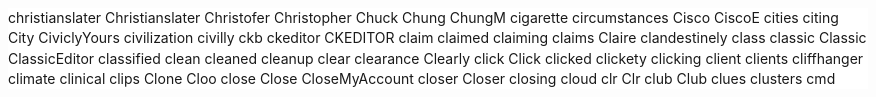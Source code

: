 christianslater
Christianslater
Christofer
Christopher
Chuck
Chung
ChungM
cigarette
circumstances
Cisco
CiscoE
cities
citing
City
CiviclyYours
civilization
civilly
ckb
ckeditor
CKEDITOR
claim
claimed
claiming
claims
Claire
clandestinely
class
classic
Classic
ClassicEditor
classified
clean
cleaned
cleanup
clear
clearance
Clearly
click
Click
clicked
clickety
clicking
client
clients
cliffhanger
climate
clinical
clips
Clone
Cloo
close
Close
CloseMyAccount
closer
Closer
closing
cloud
clr
Clr
club
Club
clues
clusters
cmd